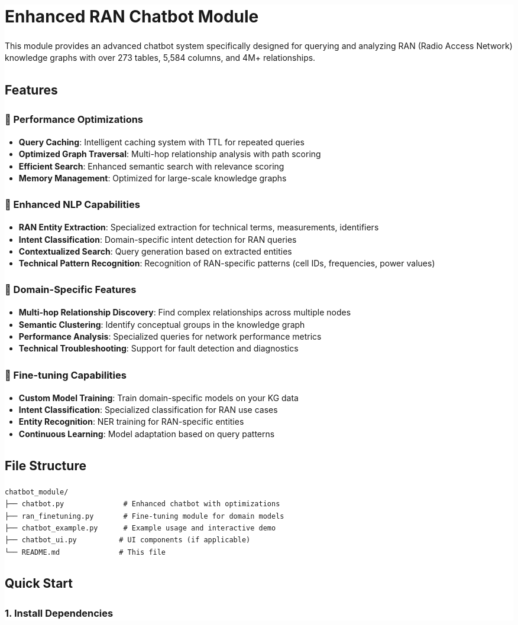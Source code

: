 # Enhanced RAN Chatbot Module

This module provides an advanced chatbot system specifically designed for querying and analyzing RAN (Radio Access Network) knowledge graphs with over 273 tables, 5,584 columns, and 4M+ relationships.

## Features

### 🚀 Performance Optimizations
- **Query Caching**: Intelligent caching system with TTL for repeated queries
- **Optimized Graph Traversal**: Multi-hop relationship analysis with path scoring
- **Efficient Search**: Enhanced semantic search with relevance scoring
- **Memory Management**: Optimized for large-scale knowledge graphs

### 🧠 Enhanced NLP Capabilities
- **RAN Entity Extraction**: Specialized extraction for technical terms, measurements, identifiers
- **Intent Classification**: Domain-specific intent detection for RAN queries
- **Contextualized Search**: Query generation based on extracted entities
- **Technical Pattern Recognition**: Recognition of RAN-specific patterns (cell IDs, frequencies, power values)

### 🎯 Domain-Specific Features
- **Multi-hop Relationship Discovery**: Find complex relationships across multiple nodes
- **Semantic Clustering**: Identify conceptual groups in the knowledge graph
- **Performance Analysis**: Specialized queries for network performance metrics
- **Technical Troubleshooting**: Support for fault detection and diagnostics

### 🔧 Fine-tuning Capabilities
- **Custom Model Training**: Train domain-specific models on your KG data
- **Intent Classification**: Specialized classification for RAN use cases
- **Entity Recognition**: NER training for RAN-specific entities
- **Continuous Learning**: Model adaptation based on query patterns

## File Structure

```
chatbot_module/
├── chatbot.py              # Enhanced chatbot with optimizations
├── ran_finetuning.py       # Fine-tuning module for domain models
├── chatbot_example.py      # Example usage and interactive demo
├── chatbot_ui.py          # UI components (if applicable)
└── README.md              # This file
```

## Quick Start

### 1. Install Dependencies

